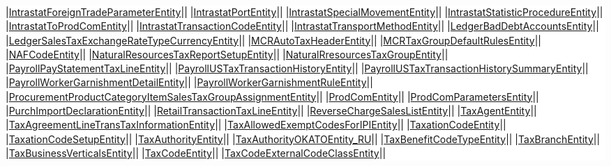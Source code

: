 |[IntrastatForeignTradeParameterEntity](IntrastatForeignTradeParameterEntity.md)||
|[IntrastatPortEntity](IntrastatPortEntity.md)||
|[IntrastatSpecialMovementEntity](IntrastatSpecialMovementEntity.md)||
|[IntrastatStatisticProcedureEntity](IntrastatStatisticProcedureEntity.md)||
|[IntrastatToProdComEntity](IntrastatToProdComEntity.md)||
|[IntrastatTransactionCodeEntity](IntrastatTransactionCodeEntity.md)||
|[IntrastatTransportMethodEntity](IntrastatTransportMethodEntity.md)||
|[LedgerBadDebtAccountsEntity](LedgerBadDebtAccountsEntity.md)||
|[LedgerSalesTaxExchangeRateTypeCurrencyEntity](LedgerSalesTaxExchangeRateTypeCurrencyEntity.md)||
|[MCRAutoTaxHeaderEntity](MCRAutoTaxHeaderEntity.md)||
|[MCRTaxGroupDefaultRulesEntity](MCRTaxGroupDefaultRulesEntity.md)||
|[NAFCodeEntity](NAFCodeEntity.md)||
|[NaturalResourcesTaxReportSetupEntity](NaturalResourcesTaxReportSetupEntity.md)||
|[NaturalRresourcesTaxGroupEntity](NaturalRresourcesTaxGroupEntity.md)||
|[PayrollPayStatementTaxLineEntity](PayrollPayStatementTaxLineEntity.md)||
|[PayrollUSTaxTransactionHistoryEntity](PayrollUSTaxTransactionHistoryEntity.md)||
|[PayrollUSTaxTransactionHistorySummaryEntity](PayrollUSTaxTransactionHistorySummaryEntity.md)||
|[PayrollWorkerGarnishmentDetailEntity](PayrollWorkerGarnishmentDetailEntity.md)||
|[PayrollWorkerGarnishmentRuleEntity](PayrollWorkerGarnishmentRuleEntity.md)||
|[ProcurementProductCategoryItemSalesTaxGroupAssignmentEntity](ProcurementProductCategoryItemSalesTaxGroupAssignmentEntity.md)||
|[ProdComEntity](ProdComEntity.md)||
|[ProdComParametersEntity](ProdComParametersEntity.md)||
|[PurchImportDeclarationEntity](PurchImportDeclarationEntity.md)||
|[RetailTransactionTaxLineEntity](RetailTransactionTaxLineEntity.md)||
|[ReverseChargeSalesListEntity](ReverseChargeSalesListEntity.md)||
|[TaxAgentEntity](TaxAgentEntity.md)||
|[TaxAgreementLineTransTaxInformationEntity](TaxAgreementLineTransTaxInformationEntity.md)||
|[TaxAllowedExemptCodesForIPIEntity](TaxAllowedExemptCodesForIPIEntity.md)||
|[TaxationCodeEntity](TaxationCodeEntity.md)||
|[TaxationCodeSetupEntity](TaxationCodeSetupEntity.md)||
|[TaxAuthorityEntity](TaxAuthorityEntity.md)||
|[TaxAuthorityOKATOEntity_RU](TaxAuthorityOKATOEntity_RU.md)||
|[TaxBenefitCodeTypeEntity](TaxBenefitCodeTypeEntity.md)||
|[TaxBranchEntity](TaxBranchEntity.md)||
|[TaxBusinessVerticalsEntity](TaxBusinessVerticalsEntity.md)||
|[TaxCodeEntity](TaxCodeEntity.md)||
|[TaxCodeExternalCodeClassEntity](TaxCodeExternalCodeClassEntity.md)||